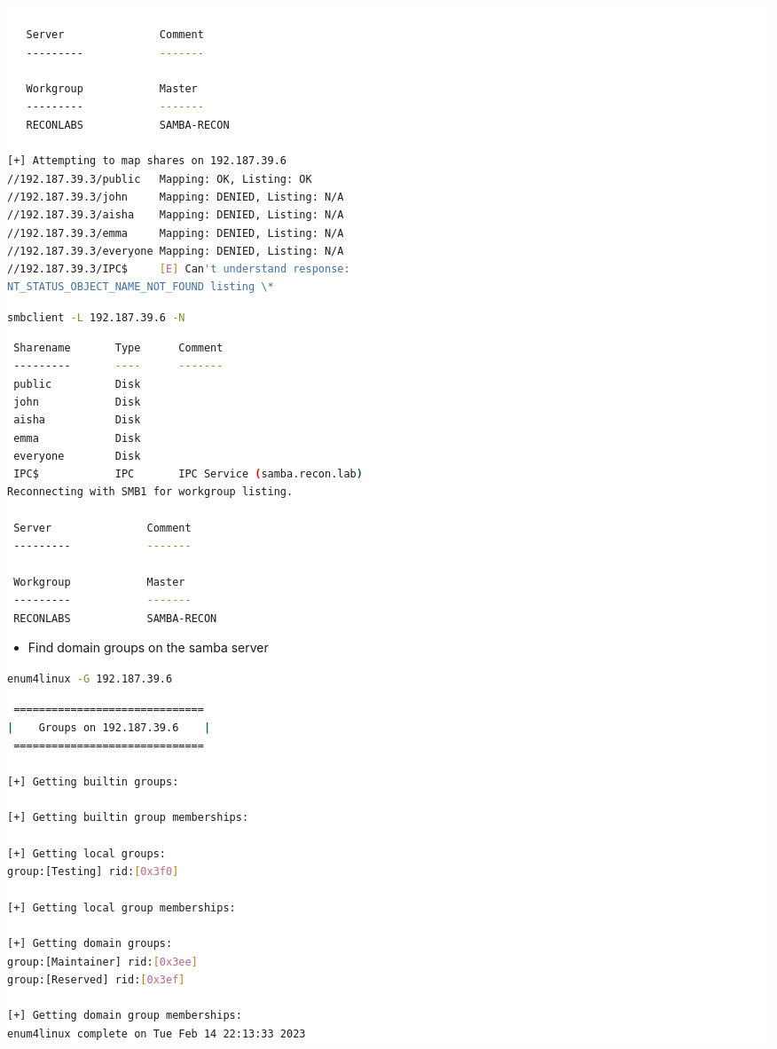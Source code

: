 ```bash

   Server               Comment
   ---------            -------

   Workgroup            Master
   ---------            -------
   RECONLABS            SAMBA-RECON

[+] Attempting to map shares on 192.187.39.6
//192.187.39.3/public   Mapping: OK, Listing: OK
//192.187.39.3/john     Mapping: DENIED, Listing: N/A
//192.187.39.3/aisha    Mapping: DENIED, Listing: N/A
//192.187.39.3/emma     Mapping: DENIED, Listing: N/A
//192.187.39.3/everyone Mapping: DENIED, Listing: N/A
//192.187.39.3/IPC$     [E] Can't understand response:
NT_STATUS_OBJECT_NAME_NOT_FOUND listing \*
```

```bash
smbclient -L 192.187.39.6 -N
```

```bash
 Sharename       Type      Comment
 ---------       ----      -------
 public          Disk      
 john            Disk      
 aisha           Disk      
 emma            Disk      
 everyone        Disk      
 IPC$            IPC       IPC Service (samba.recon.lab)
Reconnecting with SMB1 for workgroup listing.

 Server               Comment
 ---------            -------

 Workgroup            Master
 ---------            -------
 RECONLABS            SAMBA-RECON
```

* Find domain groups on the samba server

```bash
enum4linux -G 192.187.39.6
```

```bash
 ============================== 
|    Groups on 192.187.39.6    |
 ============================== 

[+] Getting builtin groups:

[+] Getting builtin group memberships:

[+] Getting local groups:
group:[Testing] rid:[0x3f0]

[+] Getting local group memberships:

[+] Getting domain groups:
group:[Maintainer] rid:[0x3ee]
group:[Reserved] rid:[0x3ef]

[+] Getting domain group memberships:
enum4linux complete on Tue Feb 14 22:13:33 2023
```